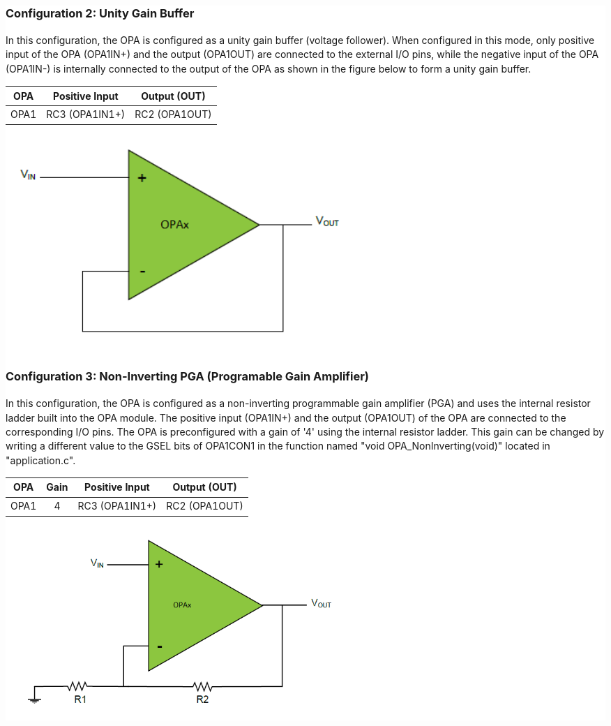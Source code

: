 ### Configuration 2: Unity Gain Buffer

In this configuration, the OPA is configured as a unity gain buffer (voltage follower). When configured in this mode, only positive input of the OPA (OPA1IN+) and the output (OPA1OUT) are connected to the external I/O pins, while the negative input of the OPA (OPA1IN-) is internally connected to the output of the OPA as shown in the figure below to form a unity gain buffer.

| OPA   | Positive Input  | Output (OUT)  |
| :----:|:--------------: | :-----------: |
| OPA1  |  RC3 (OPA1IN1+) | RC2 (OPA1OUT) |

<img src="images/OPA_UnityGainBuffer.png" alt="MCHP" width="500"/></a>

### Configuration 3: Non-Inverting PGA (Programable Gain Amplifier)

In this configuration, the OPA is configured as a non-inverting programmable gain amplifier (PGA) and uses the internal resistor ladder built into the OPA module. The positive input (OPA1IN+) and the output (OPA1OUT) of the OPA are connected to the corresponding I/O pins. The OPA is preconfigured with a gain of '4' using the internal resistor ladder. This gain can be changed by writing a different value to the GSEL bits of OPA1CON1 in the function named "void OPA_NonInverting(void)" located in "application.c".

| OPA    | Gain | Positive Input   | Output (OUT)  |
| :----: | :--: | :--------------: | :-----------: |
| OPA1   |  4   | RC3 (OPA1IN1+)   | RC2 (OPA1OUT) |

<img src="images/OPA_NonInvertingPGA.png" alt="MCHP" width="500"/></a>